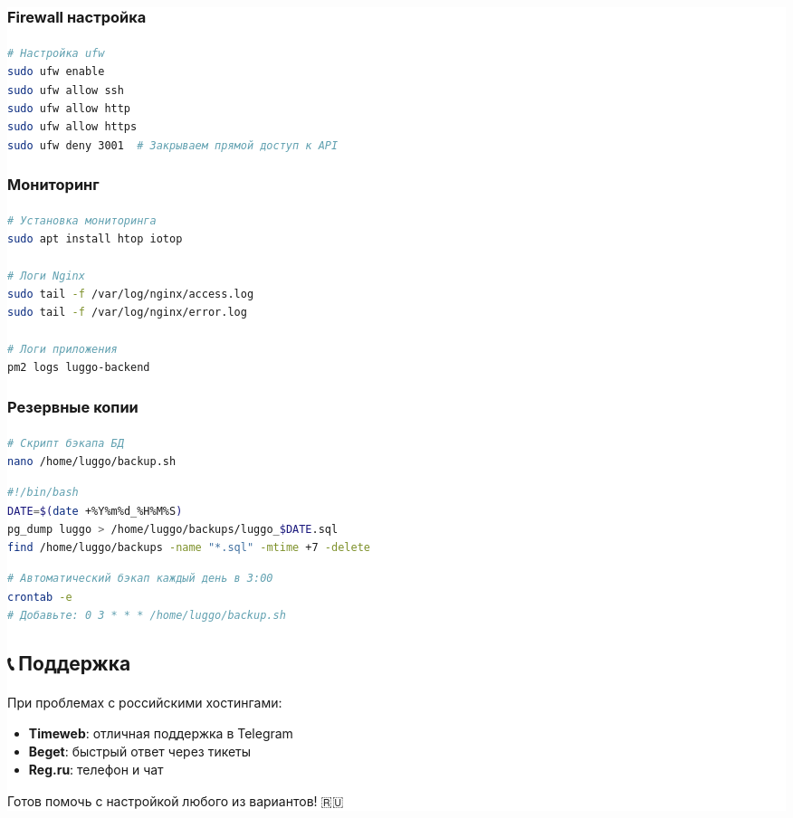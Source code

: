 ### Firewall настройка
```bash
# Настройка ufw
sudo ufw enable
sudo ufw allow ssh
sudo ufw allow http
sudo ufw allow https
sudo ufw deny 3001  # Закрываем прямой доступ к API
```

### Мониторинг
```bash
# Установка мониторинга
sudo apt install htop iotop

# Логи Nginx
sudo tail -f /var/log/nginx/access.log
sudo tail -f /var/log/nginx/error.log

# Логи приложения
pm2 logs luggo-backend
```

### Резервные копии
```bash
# Скрипт бэкапа БД
nano /home/luggo/backup.sh
```

```bash
#!/bin/bash
DATE=$(date +%Y%m%d_%H%M%S)
pg_dump luggo > /home/luggo/backups/luggo_$DATE.sql
find /home/luggo/backups -name "*.sql" -mtime +7 -delete
```

```bash
# Автоматический бэкап каждый день в 3:00
crontab -e
# Добавьте: 0 3 * * * /home/luggo/backup.sh
```

## 📞 Поддержка

При проблемах с российскими хостингами:
- **Timeweb**: отличная поддержка в Telegram
- **Beget**: быстрый ответ через тикеты  
- **Reg.ru**: телефон и чат

Готов помочь с настройкой любого из вариантов! 🇷🇺 